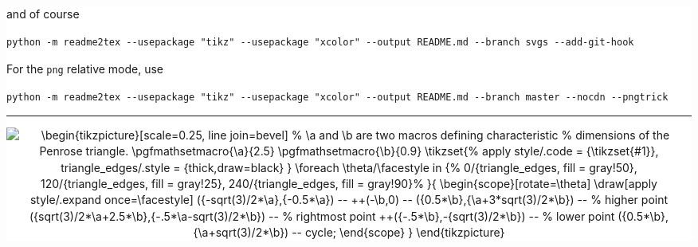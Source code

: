 and of course

    python -m readme2tex --usepackage "tikz" --usepackage "xcolor" --output README.md --branch svgs --add-git-hook

For the `png` relative mode, use

    python -m readme2tex --usepackage "tikz" --usepackage "xcolor" --output README.md --branch master --nocdn --pngtrick

----------------------------------------

<p align="center"><img alt="\begin{tikzpicture}[scale=0.25, line join=bevel]&#10;% \a and \b are two macros defining characteristic&#10;% dimensions of the Penrose triangle.&#9;&#9;&#10;\pgfmathsetmacro{\a}{2.5}&#10;\pgfmathsetmacro{\b}{0.9}&#10;&#10;\tikzset{%&#10;  apply style/.code     = {\tikzset{#1}},&#10;  triangle_edges/.style = {thick,draw=black}&#10;}&#10;&#10;\foreach \theta/\facestyle in {%&#10;    0/{triangle_edges, fill = gray!50},&#10;  120/{triangle_edges, fill = gray!25},&#10;  240/{triangle_edges, fill = gray!90}%&#10;}{&#10;  \begin{scope}[rotate=\theta]&#10;    \draw[apply style/.expand once=\facestyle]&#10;      ({-sqrt(3)/2*\a},{-0.5*\a})                     --&#10;      ++(-\b,0)                                       --&#10;        ({0.5*\b},{\a+3*sqrt(3)/2*\b})                -- % higher point&#9;&#10;        ({sqrt(3)/2*\a+2.5*\b},{-.5*\a-sqrt(3)/2*\b}) -- % rightmost point&#10;      ++({-.5*\b},-{sqrt(3)/2*\b})                    -- % lower point&#10;        ({0.5*\b},{\a+sqrt(3)/2*\b})                  --&#10;      cycle;&#10;    \end{scope}&#10;  }&#9;&#10;\end{tikzpicture}" src="svgs/48ab6ba0b4263d6ecddedfd213f66ff5.png?invert_in_darkmode" align=middle width="104.567595pt" height="90.73581pt"/></p>

